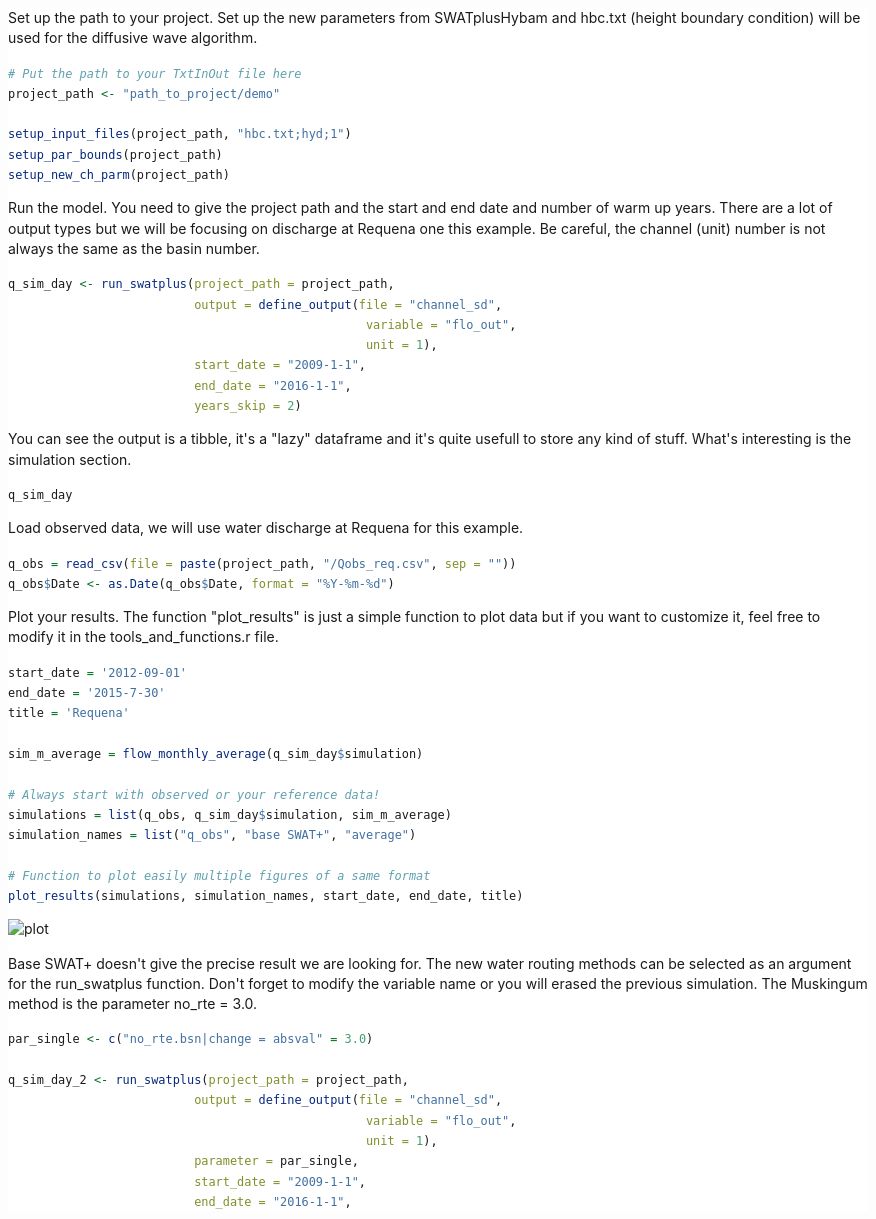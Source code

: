 Set up the path to your project. Set up the new parameters from SWATplusHybam and hbc.txt (height boundary condition) will be used for the diffusive wave algorithm.
```r
# Put the path to your TxtInOut file here
project_path <- "path_to_project/demo"

setup_input_files(project_path, "hbc.txt;hyd;1")
setup_par_bounds(project_path)
setup_new_ch_parm(project_path)
```

Run the model. You need to give the project path and the start and end date and number of warm up years. There are a lot of output types but we will be focusing on discharge at Requena one this example. Be careful, the channel (unit) number is not always the same as the basin number.
```r
q_sim_day <- run_swatplus(project_path = project_path,
                          output = define_output(file = "channel_sd",
                                                  variable = "flo_out",
                                                  unit = 1),
                          start_date = "2009-1-1",
                          end_date = "2016-1-1",
                          years_skip = 2)
```

You can see the output is a tibble, it's a "lazy" dataframe and it's quite usefull to store any kind of stuff. What's interesting is the simulation section.
```r
q_sim_day
```

Load observed data, we will use water discharge at Requena for this example.
```r
q_obs = read_csv(file = paste(project_path, "/Qobs_req.csv", sep = ""))
q_obs$Date <- as.Date(q_obs$Date, format = "%Y-%m-%d")
```

Plot your results. The function "plot_results" is just a simple function to plot data but if you want to customize it, feel free to modify it in the tools_and_functions.r file.
```r
start_date = '2012-09-01'
end_date = '2015-7-30'
title = 'Requena'

sim_m_average = flow_monthly_average(q_sim_day$simulation)

# Always start with observed or your reference data!
simulations = list(q_obs, q_sim_day$simulation, sim_m_average)
simulation_names = list("q_obs", "base SWAT+", "average")

# Function to plot easily multiple figures of a same format
plot_results(simulations, simulation_names, start_date, end_date, title)
```
<img src="img/Requena.png" title="Requena" alt="plot" width="100%" style="display: block; margin: auto;" />

Base SWAT+ doesn't give the precise result we are looking for. The new water routing methods can be selected as an argument for the run_swatplus function. Don't forget to modify the variable name or you will erased the previous simulation. The Muskingum method is the parameter no_rte = 3.0.
```r
par_single <- c("no_rte.bsn|change = absval" = 3.0)

q_sim_day_2 <- run_swatplus(project_path = project_path,
                          output = define_output(file = "channel_sd",
                                                  variable = "flo_out",
                                                  unit = 1),
                          parameter = par_single,
                          start_date = "2009-1-1",
                          end_date = "2016-1-1",
```